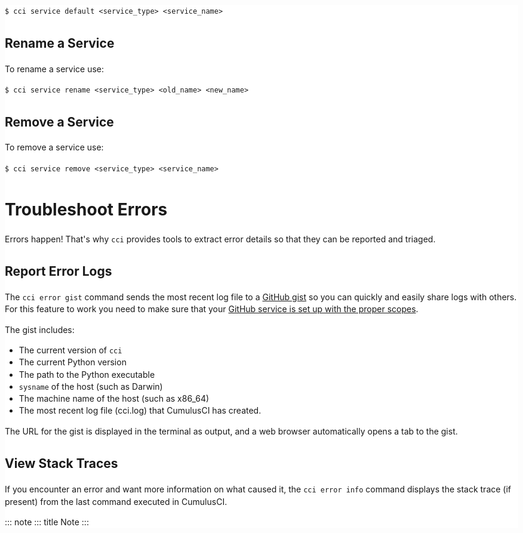 ```console
$ cci service default <service_type> <service_name>
```

## Rename a Service

To rename a service use:

```console
$ cci service rename <service_type> <old_name> <new_name>
```

## Remove a Service

To remove a service use:

```console
$ cci service remove <service_type> <service_name>
```

# Troubleshoot Errors

Errors happen! That\'s why `cci` provides tools to extract error details
so that they can be reported and triaged.

## Report Error Logs

The `cci error gist` command sends the most recent log file to a [GitHub
gist](https://docs.github.com/en/github/writing-on-github/creating-gists)
so you can quickly and easily share logs with others. For this feature
to work you need to make sure that your [GitHub service is set up with
the proper
scopes](https://cumu:lusci.readthedocs.io/en/latest/tutorial.html#github-service).

The gist includes:

-   The current version of `cci`
-   The current Python version
-   The path to the Python executable
-   `sysname` of the host (such as Darwin)
-   The machine name of the host (such as x86_64)
-   The most recent log file (cci.log) that CumulusCI has created.

The URL for the gist is displayed in the terminal as output, and a web
browser automatically opens a tab to the gist.

## View Stack Traces

If you encounter an error and want more information on what caused it,
the `cci error info` command displays the stack trace (if present) from
the last command executed in CumulusCI.

::: note
::: title
Note
:::
